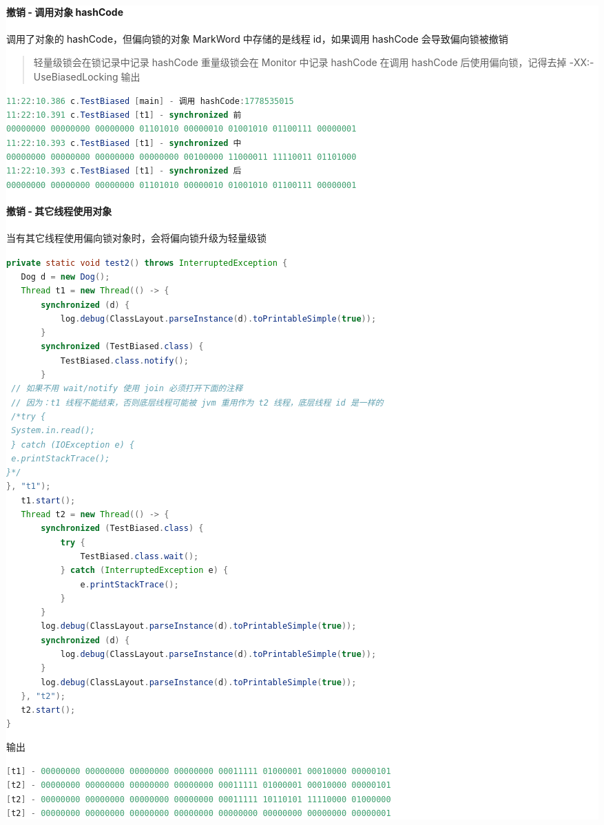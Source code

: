 #### 撤销 - 调用对象 hashCode
调用了对象的 hashCode，但偏向锁的对象 MarkWord 中存储的是线程 id，如果调用 hashCode 会导致偏向锁被撤销
>轻量级锁会在锁记录中记录 hashCode
>重量级锁会在 Monitor 中记录 hashCode
在调用 hashCode 后使用偏向锁，记得去掉 -XX:-UseBiasedLocking
输出
```java
11:22:10.386 c.TestBiased [main] - 调用 hashCode:1778535015
11:22:10.391 c.TestBiased [t1] - synchronized 前
00000000 00000000 00000000 01101010 00000010 01001010 01100111 00000001
11:22:10.393 c.TestBiased [t1] - synchronized 中
00000000 00000000 00000000 00000000 00100000 11000011 11110011 01101000
11:22:10.393 c.TestBiased [t1] - synchronized 后
00000000 00000000 00000000 01101010 00000010 01001010 01100111 00000001
```

#### 撤销 - 其它线程使用对象
当有其它线程使用偏向锁对象时，会将偏向锁升级为轻量级锁
```java
private static void test2() throws InterruptedException {
   Dog d = new Dog();
   Thread t1 = new Thread(() -> {
       synchronized (d) {
           log.debug(ClassLayout.parseInstance(d).toPrintableSimple(true));
       }
       synchronized (TestBiased.class) {
           TestBiased.class.notify();
       }
 // 如果不用 wait/notify 使用 join 必须打开下面的注释
 // 因为：t1 线程不能结束，否则底层线程可能被 jvm 重用作为 t2 线程，底层线程 id 是一样的
 /*try {
 System.in.read();
 } catch (IOException e) {
 e.printStackTrace();
}*/
}, "t1");
   t1.start();
   Thread t2 = new Thread(() -> {
       synchronized (TestBiased.class) {
           try {
               TestBiased.class.wait();
           } catch (InterruptedException e) {
               e.printStackTrace();
           }
       }
       log.debug(ClassLayout.parseInstance(d).toPrintableSimple(true));
       synchronized (d) {
           log.debug(ClassLayout.parseInstance(d).toPrintableSimple(true));
       }
       log.debug(ClassLayout.parseInstance(d).toPrintableSimple(true));
   }, "t2");
   t2.start();
}
```
输出
```java
[t1] - 00000000 00000000 00000000 00000000 00011111 01000001 00010000 00000101
[t2] - 00000000 00000000 00000000 00000000 00011111 01000001 00010000 00000101
[t2] - 00000000 00000000 00000000 00000000 00011111 10110101 11110000 01000000
[t2] - 00000000 00000000 00000000 00000000 00000000 00000000 00000000 00000001 
```
